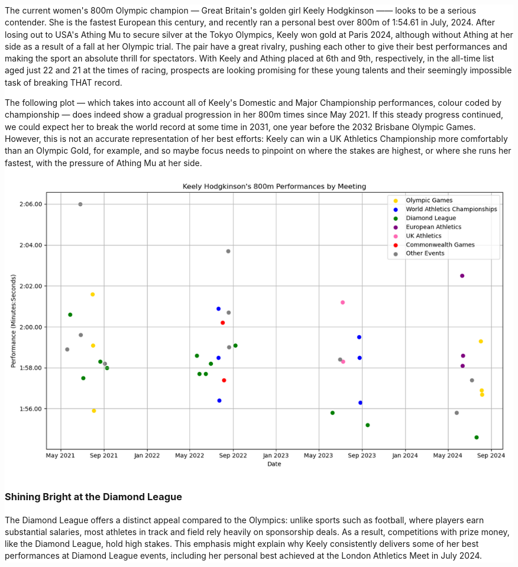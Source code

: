 The current women's 800m Olympic champion — Great Britain's golden girl Keely Hodgkinson —— looks to be a serious contender. She is the fastest European this century, and recently ran a personal best over 800m of 1:54.61 in July, 2024. After losing out to USA's Athing Mu to secure silver at the Tokyo Olympics, Keely won gold at Paris 2024, although without Athing at her side as a result of a fall at her Olympic trial. The pair have a great rivalry, pushing each other to give their best performances and making the sport an absolute thrill for spectators. With Keely and Athing placed at 6th and 9th, respectively, in the all-time list aged just 22 and 21 at the times of racing, prospects are looking promising for these young talents and their seemingly impossible task of breaking THAT record.

The following plot — which takes into account all of Keely's Domestic and Major Championship performances, colour coded by championship — does indeed show a gradual progression in her 800m times since May 2021. If this steady progress continued, we could expect her to break the world record at some time in 2031, one year before the 2032 Brisbane Olympic Games. However, this is not an accurate representation of her best efforts: Keely can win a UK Athletics Championship more comfortably than an Olympic Gold, for example, and so maybe focus needs to pinpoint on where the stakes are highest, or where she runs her fastest, with the pressure of Athing Mu at her side.

![Figure 5: Keely Hodgkinson's 800m Championship Performances since 2021](results/figures/keely_all.png)

### Shining Bright at the Diamond League

The Diamond League offers a distinct appeal compared to the Olympics: unlike sports such as football, where players earn substantial salaries, most athletes in track and field rely heavily on sponsorship deals. As a result, competitions with prize money, like the Diamond League, hold high stakes. This emphasis might explain why Keely consistently delivers some of her best performances at Diamond League events, including her personal best achieved at the London Athletics Meet in July 2024.
